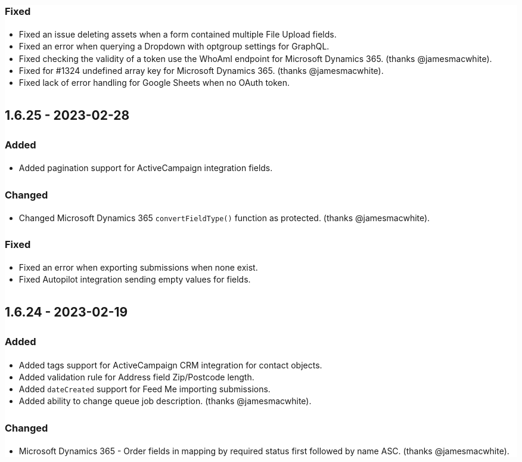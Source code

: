 ### Fixed
- Fixed an issue deleting assets when a form contained multiple File Upload fields.
- Fixed an error when querying a Dropdown with optgroup settings for GraphQL.
- Fixed checking the validity of a token use the WhoAmI endpoint for Microsoft Dynamics 365. (thanks @jamesmacwhite).
- Fixed for #1324 undefined array key for Microsoft Dynamics 365. (thanks @jamesmacwhite).
- Fixed lack of error handling for Google Sheets when no OAuth token.

## 1.6.25 - 2023-02-28

### Added
- Added pagination support for ActiveCampaign integration fields.

### Changed
- Changed Microsoft Dynamics 365 `convertFieldType()` function as protected. (thanks @jamesmacwhite).

### Fixed
- Fixed an error when exporting submissions when none exist.
- Fixed Autopilot integration sending empty values for fields.

## 1.6.24 - 2023-02-19

### Added
- Added tags support for ActiveCampaign CRM integration for contact objects.
- Added validation rule for Address field Zip/Postcode length.
- Added `dateCreated` support for Feed Me importing submissions.
- Added ability to change queue job description. (thanks @jamesmacwhite).

### Changed
- Microsoft Dynamics 365 - Order fields in mapping by required status first followed by name ASC. (thanks @jamesmacwhite).
